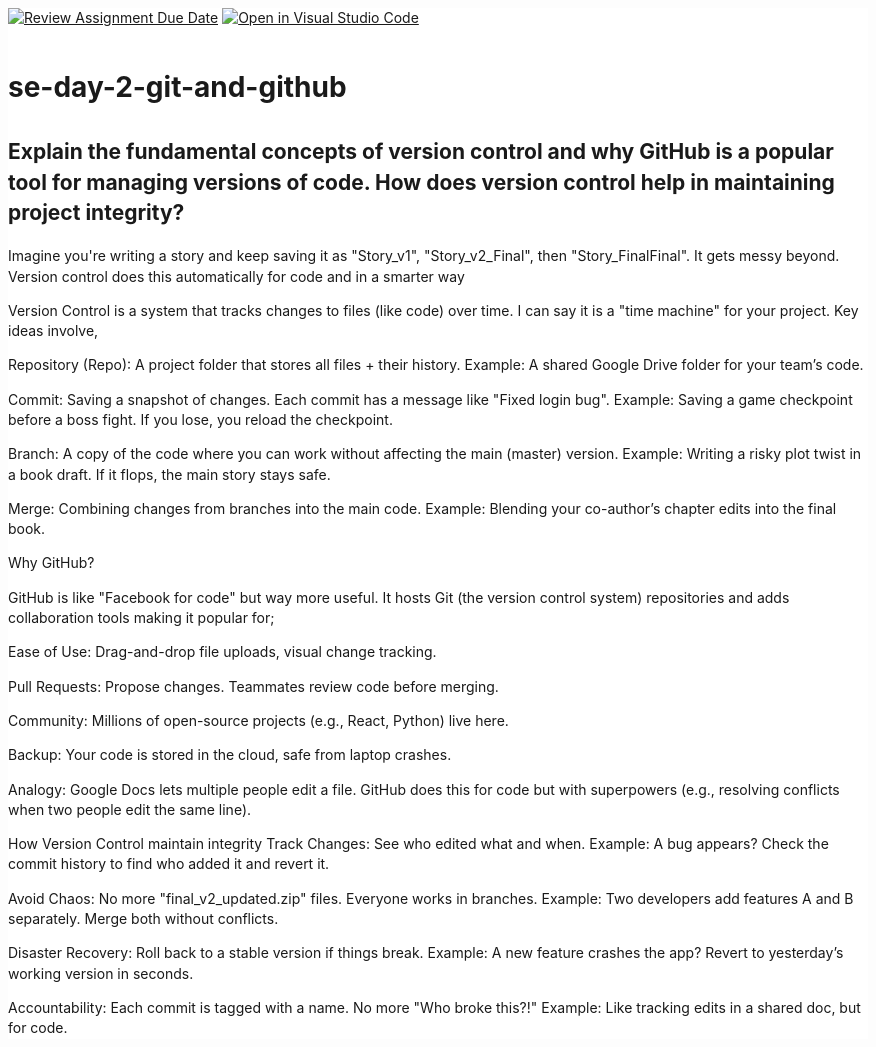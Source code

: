 [![Review Assignment Due Date](https://classroom.github.com/assets/deadline-readme-button-22041afd0340ce965d47ae6ef1cefeee28c7c493a6346c4f15d667ab976d596c.svg)](https://classroom.github.com/a/8wgCKhpZ)
[![Open in Visual Studio Code](https://classroom.github.com/assets/open-in-vscode-2e0aaae1b6195c2367325f4f02e2d04e9abb55f0b24a779b69b11b9e10269abc.svg)](https://classroom.github.com/online_ide?assignment_repo_id=18436357&assignment_repo_type=AssignmentRepo)
# se-day-2-git-and-github
## Explain the fundamental concepts of version control and why GitHub is a popular tool for managing versions of code. How does version control help in maintaining project integrity?
Imagine you're writing a story and keep saving it as "Story_v1", "Story_v2_Final", then "Story_FinalFinal". It gets messy beyond. Version control does this automatically for code and in a smarter way

Version Control is a system that tracks changes to files (like code) over time. I can say it is a "time machine" for your project. Key ideas involve, 

Repository (Repo): A project folder that stores all files + their history.
Example: A shared Google Drive folder for your team’s code.

Commit: Saving a snapshot of changes. Each commit has a message like "Fixed login bug".
Example: Saving a game checkpoint before a boss fight. If you lose, you reload the checkpoint.

Branch: A copy of the code where you can work without affecting the main (master) version.
Example: Writing a risky plot twist in a book draft. If it flops, the main story stays safe.

Merge: Combining changes from branches into the main code.
Example: Blending your co-author’s chapter edits into the final book.

Why GitHub?

GitHub is like "Facebook for code" but way more useful. It hosts Git (the version control system) repositories and adds collaboration tools making it popular for; 

Ease of Use: Drag-and-drop file uploads, visual change tracking.

Pull Requests: Propose changes. Teammates review code before merging.

Community: Millions of open-source projects (e.g., React, Python) live here.

Backup: Your code is stored in the cloud, safe from laptop crashes.

Analogy: Google Docs lets multiple people edit a file. GitHub does this for code but with superpowers (e.g., resolving conflicts when two people edit the same line).

How Version Control maintain integrity
Track Changes: See who edited what and when.
Example: A bug appears? Check the commit history to find who added it and revert it.

Avoid Chaos: No more "final_v2_updated.zip" files. Everyone works in branches.
Example: Two developers add features A and B separately. Merge both without conflicts.

Disaster Recovery: Roll back to a stable version if things break.
Example: A new feature crashes the app? Revert to yesterday’s working version in seconds.

Accountability: Each commit is tagged with a name. No more "Who broke this?!"
Example: Like tracking edits in a shared doc, but for code.
